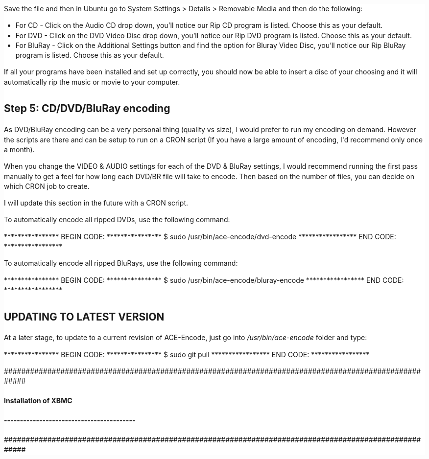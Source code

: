 Save the file and then in Ubuntu go to System Settings > Details > Removable Media and then do the following:
* For CD - Click on the Audio CD drop down, you’ll notice our Rip CD program is listed. Choose this as your default. 
* For DVD - Click on the DVD Video Disc drop down, you’ll notice our Rip DVD program is listed. Choose this as your default. 
* For BluRay - Click on the Additional Settings button and find the option for Bluray Video Disc, you’ll notice our Rip BluRay program is listed. Choose this as your default. 

If all your programs have been installed and set up correctly, you should now be able to insert a disc of your choosing and it will automatically rip the music or movie to your computer.


Step 5: CD/DVD/BluRay encoding
-------------------------------

As DVD/BluRay encoding can be a very personal thing (quality vs size), I would prefer to run my encoding on demand. However the scripts are there and can be setup to run on a CRON script (If you have a large amount of encoding, I'd recommend only once a month).

When you change the VIDEO & AUDIO settings for each of the DVD & BluRay settings, I would recommend running the first pass manually to get a feel for how long each DVD/BR file will take to encode. Then based on the number of files, you can decide on which CRON job to create.

I will update this section in the future with a CRON script.

To automatically encode all ripped DVDs, use the following command:

**************** BEGIN CODE: ****************
$ sudo /usr/bin/ace-encode/dvd-encode
***************** END CODE: *****************

To automatically encode all ripped BluRays, use the following command:

**************** BEGIN CODE: ****************
$ sudo /usr/bin/ace-encode/bluray-encode
***************** END CODE: *****************


UPDATING TO LATEST VERSION
---------------------------

At a later stage, to update to a current revision of ACE-Encode, just go into _/usr/bin/ace-encode_ folder and type:

**************** BEGIN CODE: ****************
$ sudo git pull
***************** END CODE: *****************


#####################################################################################################
####                                                                                             ####
####                                 Installation of XBMC                                        ####
####                       -----------------------------------------                             ####
####                                                                                             ####
#####################################################################################################
